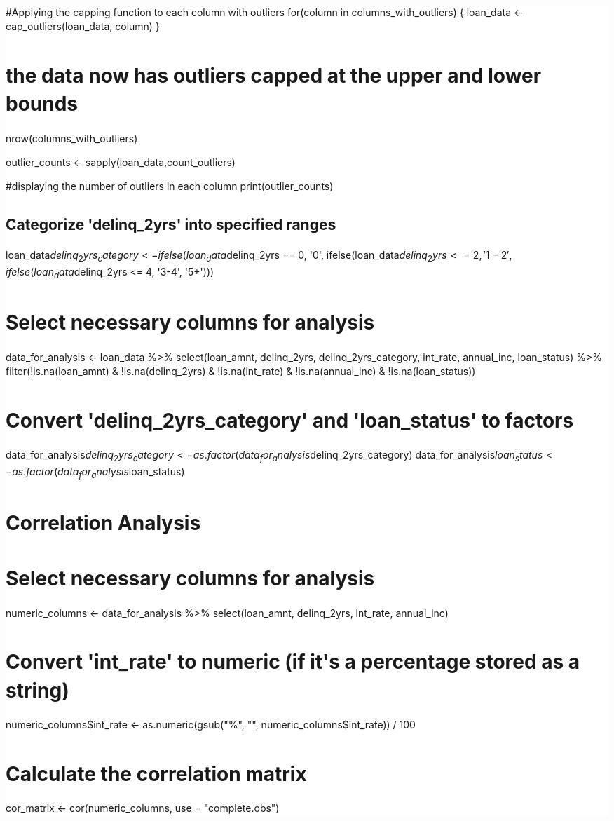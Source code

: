 #Applying the capping function to each column with outliers 
for(column in columns_with_outliers) {
  loan_data <- cap_outliers(loan_data, column)
}

# the data now has outliers capped at the upper and lower bounds

nrow(columns_with_outliers)

outlier_counts <- sapply(loan_data,count_outliers)

#displaying the number of outliers in each column
print(outlier_counts)





## Categorize 'delinq_2yrs' into specified ranges
loan_data$delinq_2yrs_category <- ifelse(loan_data$delinq_2yrs == 0, '0',
                                         ifelse(loan_data$delinq_2yrs <= 2, '1-2',
                                                ifelse(loan_data$delinq_2yrs <= 4, '3-4', '5+')))

# Select necessary columns for analysis
data_for_analysis <- loan_data %>%
  select(loan_amnt, delinq_2yrs, delinq_2yrs_category, int_rate, annual_inc, loan_status) %>%
  filter(!is.na(loan_amnt) & !is.na(delinq_2yrs) & !is.na(int_rate) & !is.na(annual_inc) & !is.na(loan_status))

# Convert 'delinq_2yrs_category' and 'loan_status' to factors
data_for_analysis$delinq_2yrs_category <- as.factor(data_for_analysis$delinq_2yrs_category)
data_for_analysis$loan_status <- as.factor(data_for_analysis$loan_status)

# Correlation Analysis
# Select necessary columns for analysis
numeric_columns <- data_for_analysis %>%
  select(loan_amnt, delinq_2yrs, int_rate, annual_inc)

# Convert 'int_rate' to numeric (if it's a percentage stored as a string)
numeric_columns$int_rate <- as.numeric(gsub("%", "", numeric_columns$int_rate)) / 100

# Calculate the correlation matrix
cor_matrix <- cor(numeric_columns, use = "complete.obs")
